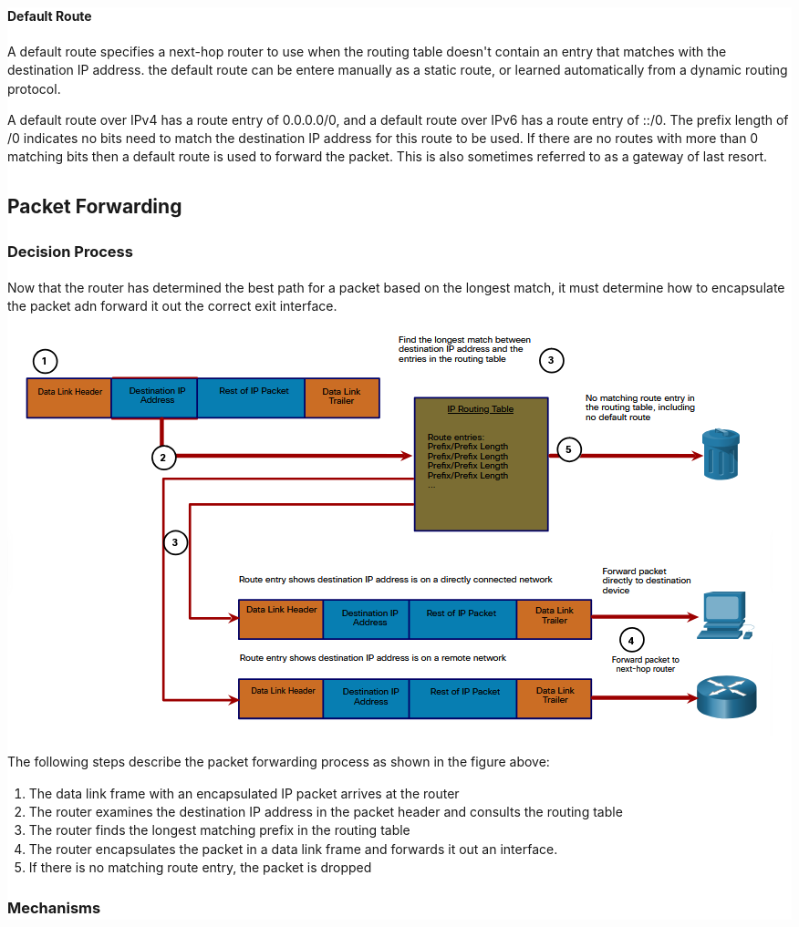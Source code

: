 #### Default Route

A default route specifies a next-hop router to use when the routing table doesn't contain an entry that matches with the destination IP address. the default route can be entere manually as a static route, or learned automatically from a dynamic routing protocol.

A default route over IPv4 has a route entry of 0.0.0.0/0, and a default route over IPv6 has a route entry of ::/0. The prefix length of /0 indicates no bits need to match the destination IP address for this route to be used. If there are no routes with more than 0 matching bits then a default route is used to forward the packet. This is also sometimes referred to as a gateway of last resort.

## Packet Forwarding

### Decision Process

Now that the router has determined the best path for a packet based on the longest match, it must determine how to encapsulate the packet adn forward it out the correct exit interface.

![Packet forwarding](./Images/RC_PacketForwarding.png)

The following steps describe the packet forwarding process as shown in the figure above:
1. The data link frame with an encapsulated IP packet arrives at the router
2. The router examines the destination IP address in the packet header and consults the routing table
3. The router finds the longest matching prefix in the routing table
4. The router encapsulates the packet in a data link frame and forwards it out an interface.
5. If there is no matching route entry, the packet is dropped

### Mechanisms
